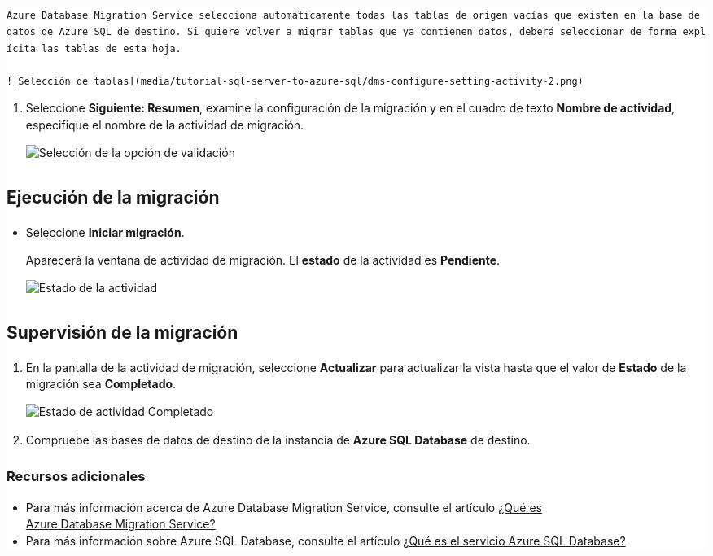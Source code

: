     Azure Database Migration Service selecciona automáticamente todas las tablas de origen vacías que existen en la base de datos de Azure SQL de destino. Si quiere volver a migrar tablas que ya contienen datos, deberá seleccionar de forma explícita las tablas de esta hoja.

    ![Selección de tablas](media/tutorial-sql-server-to-azure-sql/dms-configure-setting-activity-2.png)

1. Seleccione **Siguiente: Resumen**, examine la configuración de la migración y en el cuadro de texto **Nombre de actividad**, especifique el nombre de la actividad de migración.

    ![Selección de la opción de validación](media/tutorial-sql-server-to-azure-sql/dms-configuration-2.png)

## <a name="run-the-migration"></a>Ejecución de la migración

- Seleccione **Iniciar migración**.

    Aparecerá la ventana de actividad de migración. El **estado** de la actividad es **Pendiente**.

    ![Estado de la actividad](media/tutorial-sql-server-to-azure-sql/dms-activity-status-1.png)

## <a name="monitor-the-migration"></a>Supervisión de la migración

1. En la pantalla de la actividad de migración, seleccione **Actualizar** para actualizar la vista hasta que el valor de **Estado** de la migración sea **Completado**.

    ![Estado de actividad Completado](media/tutorial-sql-server-to-azure-sql/dms-completed-activity-1.png)

2. Compruebe las bases de datos de destino de la instancia de **Azure SQL Database** de destino.

### <a name="additional-resources"></a>Recursos adicionales

- Para más información acerca de Azure Database Migration Service, consulte el artículo [¿Qué es Azure Database Migration Service?](./dms-overview.md)
- Para más información sobre Azure SQL Database, consulte el artículo [¿Qué es el servicio Azure SQL Database?](../azure-sql/database/sql-database-paas-overview.md)
